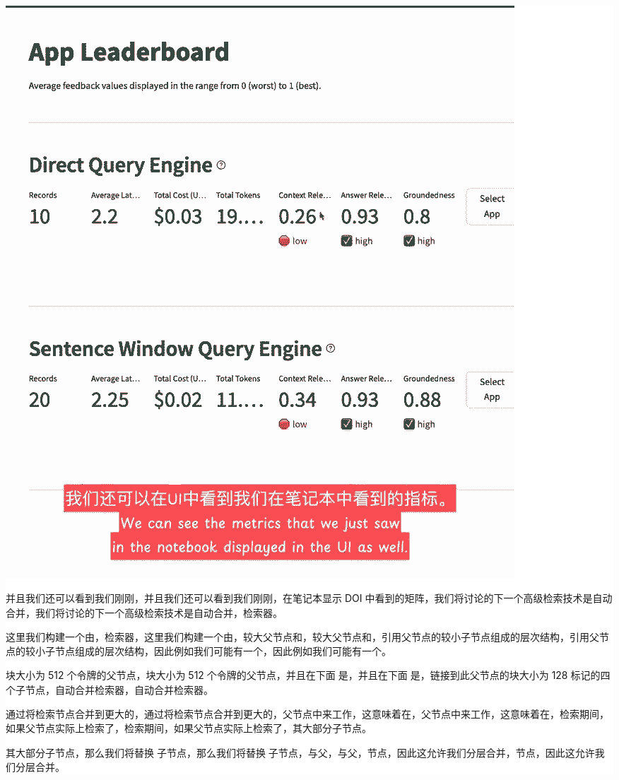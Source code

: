 ![](img/e98287d86d42360d152cab5b26f1e122_53.png)

并且我们还可以看到我们刚刚，并且我们还可以看到我们刚刚，在笔记本显示 DOI 中看到的矩阵，我们将讨论的下一个高级检索技术是自动合并，我们将讨论的下一个高级检索技术是自动合并，检索器。

这里我们构建一个由，检索器，这里我们构建一个由，较大父节点和，较大父节点和，引用父节点的较小子节点组成的层次结构，引用父节点的较小子节点组成的层次结构，因此例如我们可能有一个，因此例如我们可能有一个。

块大小为 512 个令牌的父节点，块大小为 512 个令牌的父节点，并且在下面 是，并且在下面 是，链接到此父节点的块大小为 128 标记的四个子节点，自动合并检索器，自动合并检索器。

通过将检索节点合并到更大的，通过将检索节点合并到更大的，父节点中来工作，这意味着在，父节点中来工作，这意味着在，检索期间，如果父节点实际上检索了，检索期间，如果父节点实际上检索了，其大部分子节点。

其大部分子节点，那么我们将替换 子节点，那么我们将替换 子节点，与父，与父，节点，因此这允许我们分层合并，节点，因此这允许我们分层合并。
